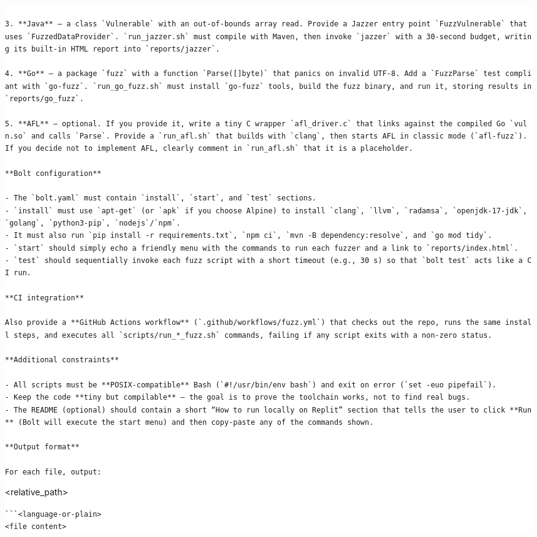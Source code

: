 ```

3. **Java** – a class `Vulnerable` with an out‑of‑bounds array read. Provide a Jazzer entry point `FuzzVulnerable` that uses `FuzzedDataProvider`. `run_jazzer.sh` must compile with Maven, then invoke `jazzer` with a 30‑second budget, writing its built‑in HTML report into `reports/jazzer`.

4. **Go** – a package `fuzz` with a function `Parse([]byte)` that panics on invalid UTF‑8. Add a `FuzzParse` test compliant with `go-fuzz`. `run_go_fuzz.sh` must install `go-fuzz` tools, build the fuzz binary, and run it, storing results in `reports/go_fuzz`.

5. **AFL** – optional. If you provide it, write a tiny C wrapper `afl_driver.c` that links against the compiled Go `vuln.so` and calls `Parse`. Provide a `run_afl.sh` that builds with `clang`, then starts AFL in classic mode (`afl-fuzz`). If you decide not to implement AFL, clearly comment in `run_afl.sh` that it is a placeholder.

**Bolt configuration**

- The `bolt.yaml` must contain `install`, `start`, and `test` sections.
- `install` must use `apt-get` (or `apk` if you choose Alpine) to install `clang`, `llvm`, `radamsa`, `openjdk-17-jdk`, `golang`, `python3‑pip`, `nodejs`/`npm`.
- It must also run `pip install -r requirements.txt`, `npm ci`, `mvn -B dependency:resolve`, and `go mod tidy`.
- `start` should simply echo a friendly menu with the commands to run each fuzzer and a link to `reports/index.html`.
- `test` should sequentially invoke each fuzz script with a short timeout (e.g., 30 s) so that `bolt test` acts like a CI run.

**CI integration**

Also provide a **GitHub Actions workflow** (`.github/workflows/fuzz.yml`) that checks out the repo, runs the same install steps, and executes all `scripts/run_*_fuzz.sh` commands, failing if any script exits with a non‑zero status.

**Additional constraints**

- All scripts must be **POSIX‑compatible** Bash (`#!/usr/bin/env bash`) and exit on error (`set -euo pipefail`).
- Keep the code **tiny but compilable** – the goal is to prove the toolchain works, not to find real bugs.
- The README (optional) should contain a short “How to run locally on Replit” section that tells the user to click **Run** (Bolt will execute the start menu) and then copy‑paste any of the commands shown.

**Output format**

For each file, output:

```
<relative_path>
```
```<language-or-plain>
<file content>
```
